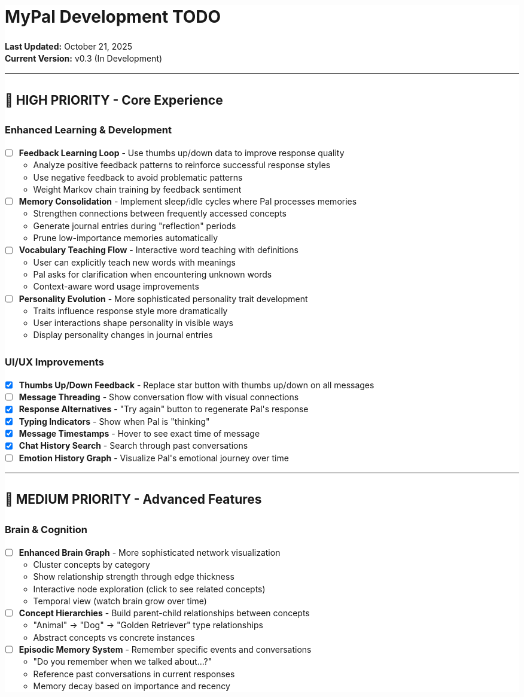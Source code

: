 # MyPal Development TODO

**Last Updated:** October 21, 2025  
**Current Version:** v0.3 (In Development)

---

## 🎯 HIGH PRIORITY - Core Experience

### Enhanced Learning & Development
- [ ] **Feedback Learning Loop** - Use thumbs up/down data to improve response quality
  - Analyze positive feedback patterns to reinforce successful response styles
  - Use negative feedback to avoid problematic patterns
  - Weight Markov chain training by feedback sentiment
- [ ] **Memory Consolidation** - Implement sleep/idle cycles where Pal processes memories
  - Strengthen connections between frequently accessed concepts
  - Generate journal entries during "reflection" periods
  - Prune low-importance memories automatically
- [ ] **Vocabulary Teaching Flow** - Interactive word teaching with definitions
  - User can explicitly teach new words with meanings
  - Pal asks for clarification when encountering unknown words
  - Context-aware word usage improvements
- [ ] **Personality Evolution** - More sophisticated personality trait development
  - Traits influence response style more dramatically
  - User interactions shape personality in visible ways
  - Display personality changes in journal entries

### UI/UX Improvements
- [x] **Thumbs Up/Down Feedback** - Replace star button with thumbs up/down on all messages
- [ ] **Message Threading** - Show conversation flow with visual connections
- [x] **Response Alternatives** - "Try again" button to regenerate Pal's response
- [x] **Typing Indicators** - Show when Pal is "thinking"
- [x] **Message Timestamps** - Hover to see exact time of message
- [x] **Chat History Search** - Search through past conversations
- [ ] **Emotion History Graph** - Visualize Pal's emotional journey over time

---

## 🚀 MEDIUM PRIORITY - Advanced Features

### Brain & Cognition
- [ ] **Enhanced Brain Graph** - More sophisticated network visualization
  - Cluster concepts by category
  - Show relationship strength through edge thickness
  - Interactive node exploration (click to see related concepts)
  - Temporal view (watch brain grow over time)
- [ ] **Concept Hierarchies** - Build parent-child relationships between concepts
  - "Animal" → "Dog" → "Golden Retriever" type relationships
  - Abstract concepts vs concrete instances
- [ ] **Episodic Memory System** - Remember specific events and conversations
  - "Do you remember when we talked about...?"
  - Reference past conversations in current responses
  - Memory decay based on importance and recency
